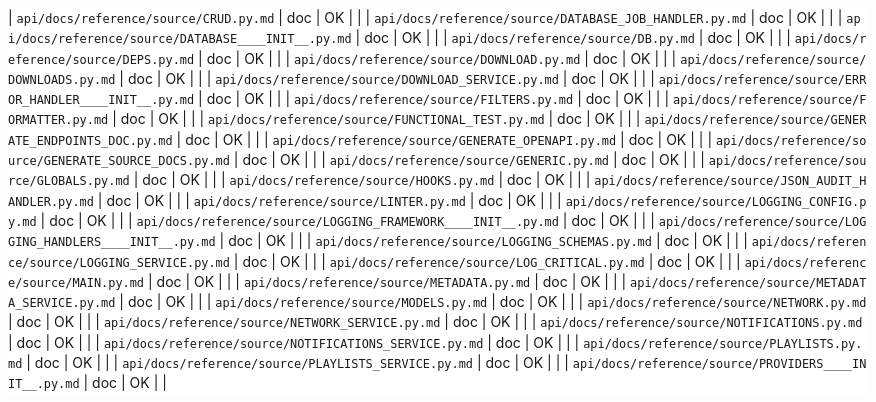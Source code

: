 | `api/docs/reference/source/CRUD.py.md` | doc | OK |  |
| `api/docs/reference/source/DATABASE_JOB_HANDLER.py.md` | doc | OK |  |
| `api/docs/reference/source/DATABASE____INIT__.py.md` | doc | OK |  |
| `api/docs/reference/source/DB.py.md` | doc | OK |  |
| `api/docs/reference/source/DEPS.py.md` | doc | OK |  |
| `api/docs/reference/source/DOWNLOAD.py.md` | doc | OK |  |
| `api/docs/reference/source/DOWNLOADS.py.md` | doc | OK |  |
| `api/docs/reference/source/DOWNLOAD_SERVICE.py.md` | doc | OK |  |
| `api/docs/reference/source/ERROR_HANDLER____INIT__.py.md` | doc | OK |  |
| `api/docs/reference/source/FILTERS.py.md` | doc | OK |  |
| `api/docs/reference/source/FORMATTER.py.md` | doc | OK |  |
| `api/docs/reference/source/FUNCTIONAL_TEST.py.md` | doc | OK |  |
| `api/docs/reference/source/GENERATE_ENDPOINTS_DOC.py.md` | doc | OK |  |
| `api/docs/reference/source/GENERATE_OPENAPI.py.md` | doc | OK |  |
| `api/docs/reference/source/GENERATE_SOURCE_DOCS.py.md` | doc | OK |  |
| `api/docs/reference/source/GENERIC.py.md` | doc | OK |  |
| `api/docs/reference/source/GLOBALS.py.md` | doc | OK |  |
| `api/docs/reference/source/HOOKS.py.md` | doc | OK |  |
| `api/docs/reference/source/JSON_AUDIT_HANDLER.py.md` | doc | OK |  |
| `api/docs/reference/source/LINTER.py.md` | doc | OK |  |
| `api/docs/reference/source/LOGGING_CONFIG.py.md` | doc | OK |  |
| `api/docs/reference/source/LOGGING_FRAMEWORK____INIT__.py.md` | doc | OK |  |
| `api/docs/reference/source/LOGGING_HANDLERS____INIT__.py.md` | doc | OK |  |
| `api/docs/reference/source/LOGGING_SCHEMAS.py.md` | doc | OK |  |
| `api/docs/reference/source/LOGGING_SERVICE.py.md` | doc | OK |  |
| `api/docs/reference/source/LOG_CRITICAL.py.md` | doc | OK |  |
| `api/docs/reference/source/MAIN.py.md` | doc | OK |  |
| `api/docs/reference/source/METADATA.py.md` | doc | OK |  |
| `api/docs/reference/source/METADATA_SERVICE.py.md` | doc | OK |  |
| `api/docs/reference/source/MODELS.py.md` | doc | OK |  |
| `api/docs/reference/source/NETWORK.py.md` | doc | OK |  |
| `api/docs/reference/source/NETWORK_SERVICE.py.md` | doc | OK |  |
| `api/docs/reference/source/NOTIFICATIONS.py.md` | doc | OK |  |
| `api/docs/reference/source/NOTIFICATIONS_SERVICE.py.md` | doc | OK |  |
| `api/docs/reference/source/PLAYLISTS.py.md` | doc | OK |  |
| `api/docs/reference/source/PLAYLISTS_SERVICE.py.md` | doc | OK |  |
| `api/docs/reference/source/PROVIDERS____INIT__.py.md` | doc | OK |  |